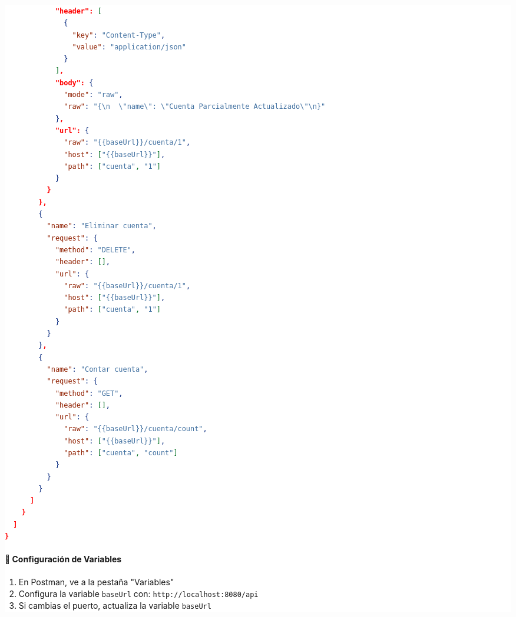 ```json
            "header": [
              {
                "key": "Content-Type",
                "value": "application/json"
              }
            ],
            "body": {
              "mode": "raw",
              "raw": "{\n  \"name\": \"Cuenta Parcialmente Actualizado\"\n}"
            },
            "url": {
              "raw": "{{baseUrl}}/cuenta/1",
              "host": ["{{baseUrl}}"],
              "path": ["cuenta", "1"]
            }
          }
        },
        {
          "name": "Eliminar cuenta",
          "request": {
            "method": "DELETE",
            "header": [],
            "url": {
              "raw": "{{baseUrl}}/cuenta/1",
              "host": ["{{baseUrl}}"],
              "path": ["cuenta", "1"]
            }
          }
        },
        {
          "name": "Contar cuenta",
          "request": {
            "method": "GET",
            "header": [],
            "url": {
              "raw": "{{baseUrl}}/cuenta/count",
              "host": ["{{baseUrl}}"],
              "path": ["cuenta", "count"]
            }
          }
        }
      ]
    }
  ]
}
```

#### 🔧 Configuración de Variables
1. En Postman, ve a la pestaña "Variables"
2. Configura la variable `baseUrl` con: `http://localhost:8080/api`
3. Si cambias el puerto, actualiza la variable `baseUrl`
